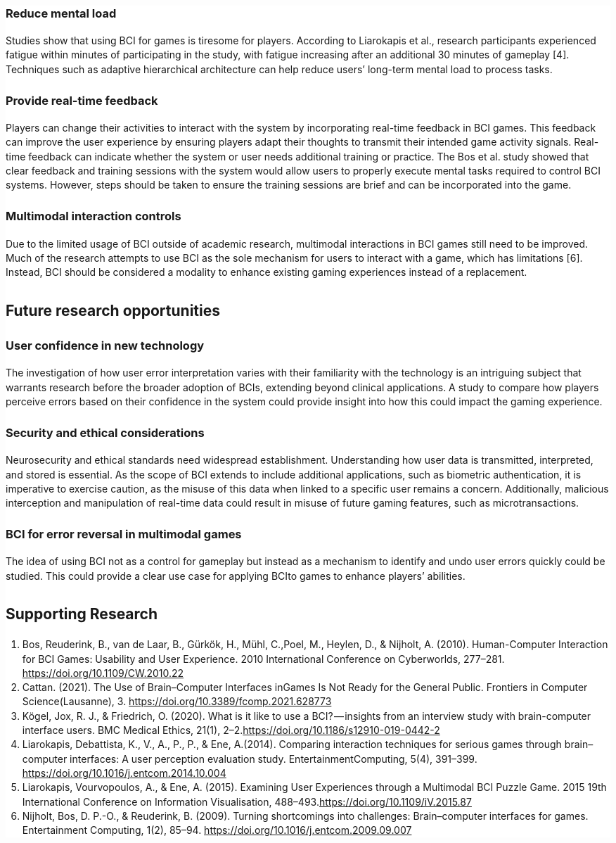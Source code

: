 ### Reduce mental load
Studies show that using BCI for games is tiresome for players. According to Liarokapis et al., research participants experienced fatigue within minutes of participating in the study, with fatigue increasing after an additional 30 minutes of gameplay [4]. Techniques such as adaptive hierarchical architecture can help reduce users’ long-term mental load to process tasks.

### Provide real-time feedback
Players can change their activities to interact with the system by incorporating real-time feedback in BCI games. This feedback can improve the user experience by ensuring players adapt their thoughts to transmit their intended game activity signals. Real-time feedback can indicate whether the system or user needs additional training or practice. The Bos et al. study showed that clear feedback and training sessions with the system would allow users to properly execute mental tasks required to control BCI systems. However, steps should be taken to ensure the training sessions are brief and can be incorporated into the game.

### Multimodal interaction controls
Due to the limited usage of BCI outside of academic research, multimodal interactions in BCI games still need to be improved. Much of the research attempts to use BCI as the sole mechanism for users to interact with a game, which has limitations [6]. Instead, BCI should be considered a modality to enhance existing gaming experiences instead of a replacement.


## Future research opportunities
### User confidence in new technology
The investigation of how user error interpretation varies with their familiarity with the technology is an intriguing subject that warrants research before the broader adoption of BCIs, extending beyond clinical applications. A study to compare how players perceive errors based on their confidence in the system could provide insight into how this could impact the gaming experience.

### Security and ethical considerations
Neurosecurity and ethical standards need widespread establishment. Understanding how user data is transmitted, interpreted, and stored is essential. As the scope of BCI extends to include additional applications, such as biometric authentication, it is imperative to exercise caution, as the misuse of this data when linked to a specific user remains a concern. Additionally, malicious interception and manipulation of real-time data could result in misuse of future gaming features, such as microtransactions.

### BCI for error reversal in multimodal games
The idea of using BCI not as a control for gameplay but instead as a mechanism to identify and undo user errors quickly could be studied. This could provide a clear use case for applying BCIto games to enhance players’ abilities.


## Supporting Research
1. Bos, Reuderink, B., van de Laar, B., Gürkök, H., Mühl, C.,Poel, M., Heylen, D., & Nijholt, A. (2010). Human-Computer Interaction for BCI Games: Usability and User Experience. 2010 International Conference on Cyberworlds, 277–281. https://doi.org/10.1109/CW.2010.22
2. Cattan. (2021). The Use of Brain–Computer Interfaces inGames Is Not Ready for the General Public. Frontiers in Computer Science(Lausanne), 3. https://doi.org/10.3389/fcomp.2021.628773
3. Kögel, Jox, R. J., & Friedrich, O. (2020). What is it like to use a BCI? — insights from an interview study with brain-computer interface users. BMC Medical Ethics, 21(1), 2–2.https://doi.org/10.1186/s12910-019-0442-2
4. Liarokapis, Debattista, K., V., A., P., P., & Ene, A.(2014). Comparing interaction techniques for serious games through brain–computer interfaces: A user perception evaluation study. EntertainmentComputing, 5(4), 391–399. https://doi.org/10.1016/j.entcom.2014.10.004
5. Liarokapis, Vourvopoulos, A., & Ene, A. (2015). Examining User Experiences through a Multimodal BCI Puzzle Game. 2015 19th International Conference on Information Visualisation, 488–493.https://doi.org/10.1109/iV.2015.87
6. Nijholt, Bos, D. P.-O., & Reuderink, B. (2009). Turning shortcomings into challenges: Brain–computer interfaces for games. Entertainment Computing, 1(2), 85–94. https://doi.org/10.1016/j.entcom.2009.09.007